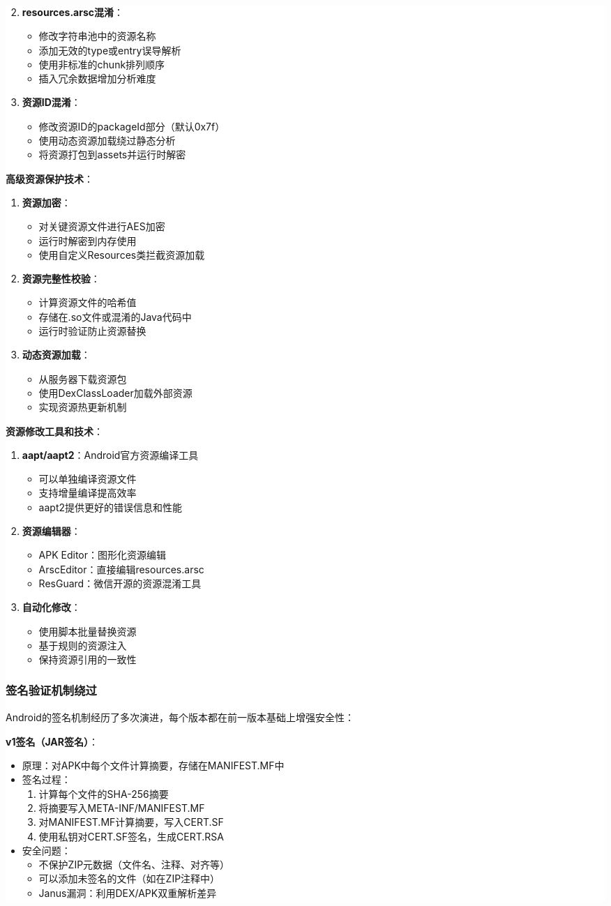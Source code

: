 2. **resources.arsc混淆**：
   - 修改字符串池中的资源名称
   - 添加无效的type或entry误导解析
   - 使用非标准的chunk排列顺序
   - 插入冗余数据增加分析难度

3. **资源ID混淆**：
   - 修改资源ID的packageId部分（默认0x7f）
   - 使用动态资源加载绕过静态分析
   - 将资源打包到assets并运行时解密

**高级资源保护技术**：

1. **资源加密**：
   - 对关键资源文件进行AES加密
   - 运行时解密到内存使用
   - 使用自定义Resources类拦截资源加载

2. **资源完整性校验**：
   - 计算资源文件的哈希值
   - 存储在.so文件或混淆的Java代码中
   - 运行时验证防止资源替换

3. **动态资源加载**：
   - 从服务器下载资源包
   - 使用DexClassLoader加载外部资源
   - 实现资源热更新机制

**资源修改工具和技术**：

1. **aapt/aapt2**：Android官方资源编译工具
   - 可以单独编译资源文件
   - 支持增量编译提高效率
   - aapt2提供更好的错误信息和性能

2. **资源编辑器**：
   - APK Editor：图形化资源编辑
   - ArscEditor：直接编辑resources.arsc
   - ResGuard：微信开源的资源混淆工具

3. **自动化修改**：
   - 使用脚本批量替换资源
   - 基于规则的资源注入
   - 保持资源引用的一致性

### 签名验证机制绕过

Android的签名机制经历了多次演进，每个版本都在前一版本基础上增强安全性：

**v1签名（JAR签名）**：
- 原理：对APK中每个文件计算摘要，存储在MANIFEST.MF中
- 签名过程：
  1. 计算每个文件的SHA-256摘要
  2. 将摘要写入META-INF/MANIFEST.MF
  3. 对MANIFEST.MF计算摘要，写入CERT.SF
  4. 使用私钥对CERT.SF签名，生成CERT.RSA
- 安全问题：
  - 不保护ZIP元数据（文件名、注释、对齐等）
  - 可以添加未签名的文件（如在ZIP注释中）
  - Janus漏洞：利用DEX/APK双重解析差异
